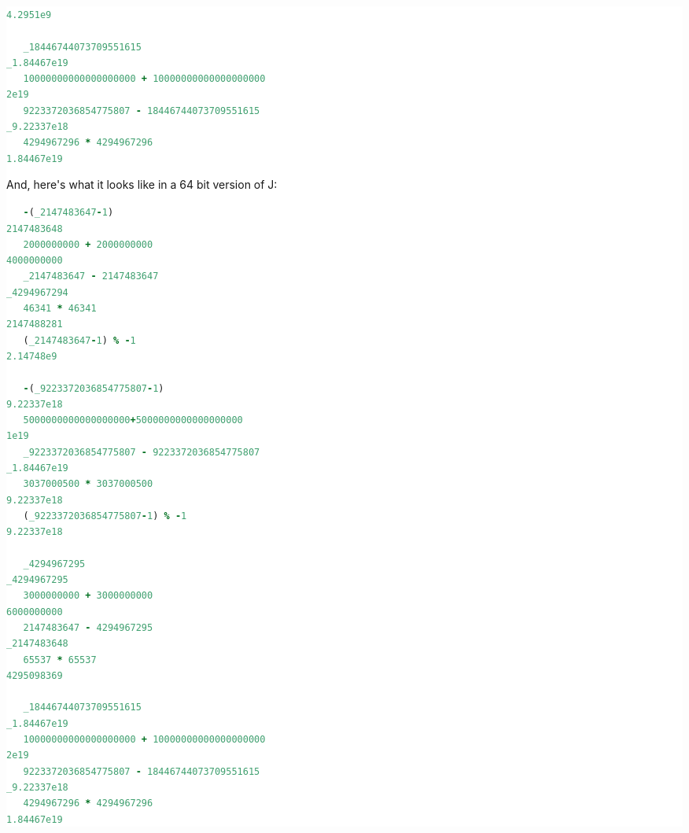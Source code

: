 ```J
4.2951e9

   _18446744073709551615
_1.84467e19
   10000000000000000000 + 10000000000000000000
2e19
   9223372036854775807 - 18446744073709551615
_9.22337e18
   4294967296 * 4294967296
1.84467e19
```


And, here's what it looks like in a 64 bit version of J:


```J
   -(_2147483647-1)
2147483648
   2000000000 + 2000000000
4000000000
   _2147483647 - 2147483647
_4294967294
   46341 * 46341
2147488281
   (_2147483647-1) % -1
2.14748e9

   -(_9223372036854775807-1)
9.22337e18
   5000000000000000000+5000000000000000000
1e19
   _9223372036854775807 - 9223372036854775807
_1.84467e19
   3037000500 * 3037000500
9.22337e18
   (_9223372036854775807-1) % -1
9.22337e18

   _4294967295
_4294967295
   3000000000 + 3000000000
6000000000
   2147483647 - 4294967295
_2147483648
   65537 * 65537
4295098369

   _18446744073709551615
_1.84467e19
   10000000000000000000 + 10000000000000000000
2e19
   9223372036854775807 - 18446744073709551615
_9.22337e18
   4294967296 * 4294967296
1.84467e19
```
